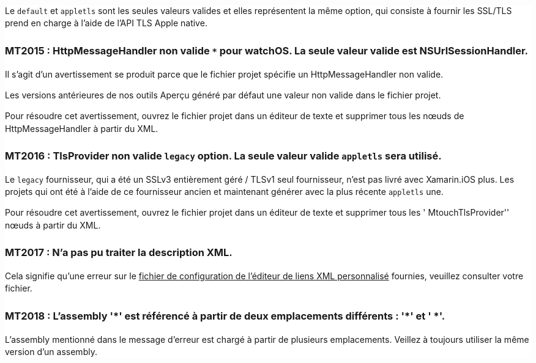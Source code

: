 Le `default` et `appletls` sont les seules valeurs valides et elles représentent la même option, qui consiste à fournir les SSL/TLS prend en charge à l’aide de l’API TLS Apple native.





<a name="MT2015" />

### <a name="mt2015-invalid-httpmessagehandler--for-watchos-the-only-valid-value-is-nsurlsessionhandler"></a>MT2015 : HttpMessageHandler non valide `*` pour watchOS. La seule valeur valide est NSUrlSessionHandler.

Il s’agit d’un avertissement se produit parce que le fichier projet spécifie un HttpMessageHandler non valide.

Les versions antérieures de nos outils Aperçu généré par défaut une valeur non valide dans le fichier projet.

Pour résoudre cet avertissement, ouvrez le fichier projet dans un éditeur de texte et supprimer tous les nœuds de HttpMessageHandler à partir du XML.

<a name="MT2016" />

### <a name="mt2016-invalid-tlsprovider-legacy-option-the-only-valid-value-appletls-will-be-used"></a>MT2016 : TlsProvider non valide `legacy` option. La seule valeur valide `appletls` sera utilisé.

Le `legacy` fournisseur, qui a été un SSLv3 entièrement géré / TLSv1 seul fournisseur, n’est pas livré avec Xamarin.iOS plus. Les projets qui ont été à l’aide de ce fournisseur ancien et maintenant générer avec la plus récente `appletls` une.

Pour résoudre cet avertissement, ouvrez le fichier projet dans un éditeur de texte et supprimer tous les ' MtouchTlsProvider'' nœuds à partir du XML.

<a name="MT2017" />

### <a name="mt2017-could-not-process-xml-description"></a>MT2017 : N’a pas pu traiter la description XML.

Cela signifie qu’une erreur sur le [fichier de configuration de l’éditeur de liens XML personnalisé](https://developer.xamarin.com/guides/cross-platform/advanced/custom_linking/) fournies, veuillez consulter votre fichier.

<a name="MT2018" />

### <a name="mt2018-the-assembly--is-referenced-from-two-different-locations--and-"></a>MT2018 : L’assembly '\*' est référencé à partir de deux emplacements différents : '\*' et ' *'.

L’assembly mentionné dans le message d’erreur est chargé à partir de plusieurs emplacements. Veillez à toujours utiliser la même version d’un assembly.

<a name="MT2019" />
